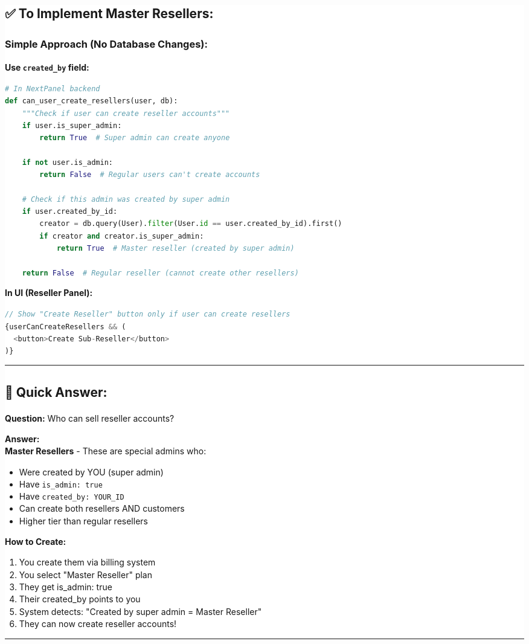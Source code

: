 
## ✅ **To Implement Master Resellers:**

### **Simple Approach (No Database Changes):**

**Use `created_by` field:**

```python
# In NextPanel backend
def can_user_create_resellers(user, db):
    """Check if user can create reseller accounts"""
    if user.is_super_admin:
        return True  # Super admin can create anyone
    
    if not user.is_admin:
        return False  # Regular users can't create accounts
    
    # Check if this admin was created by super admin
    if user.created_by_id:
        creator = db.query(User).filter(User.id == user.created_by_id).first()
        if creator and creator.is_super_admin:
            return True  # Master reseller (created by super admin)
    
    return False  # Regular reseller (cannot create other resellers)
```

**In UI (Reseller Panel):**
```typescript
// Show "Create Reseller" button only if user can create resellers
{userCanCreateResellers && (
  <button>Create Sub-Reseller</button>
)}
```

---

## 🎯 **Quick Answer:**

**Question:** Who can sell reseller accounts?  

**Answer:**  
**Master Resellers** - These are special admins who:
- Were created by YOU (super admin)
- Have `is_admin: true`
- Have `created_by: YOUR_ID`
- Can create both resellers AND customers
- Higher tier than regular resellers

**How to Create:**
1. You create them via billing system
2. You select "Master Reseller" plan
3. They get is_admin: true
4. Their created_by points to you
5. System detects: "Created by super admin = Master Reseller"
6. They can now create reseller accounts!

---